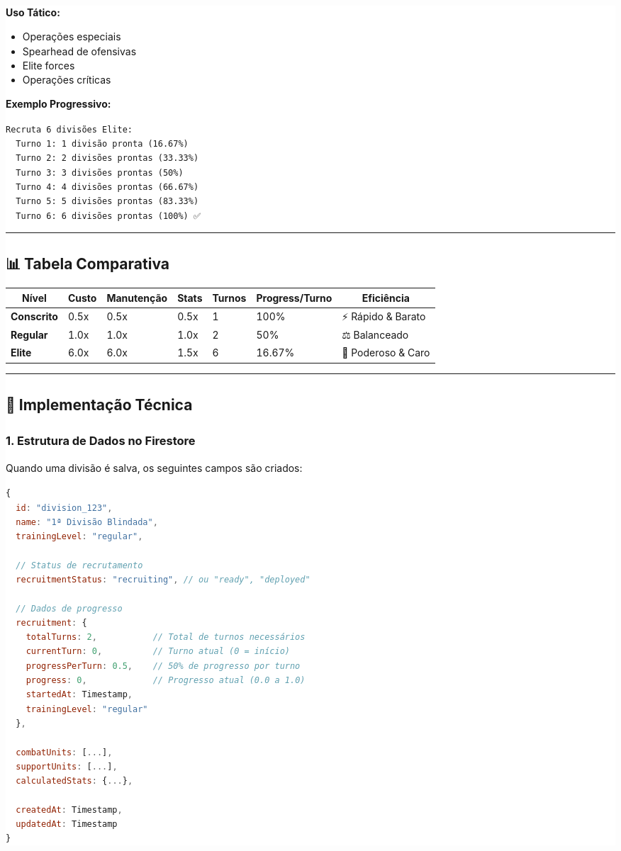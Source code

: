**Uso Tático:**
- Operações especiais
- Spearhead de ofensivas
- Elite forces
- Operações críticas

**Exemplo Progressivo:**
```
Recruta 6 divisões Elite:
  Turno 1: 1 divisão pronta (16.67%)
  Turno 2: 2 divisões prontas (33.33%)
  Turno 3: 3 divisões prontas (50%)
  Turno 4: 4 divisões prontas (66.67%)
  Turno 5: 5 divisões prontas (83.33%)
  Turno 6: 6 divisões prontas (100%) ✅
```

---

## 📊 Tabela Comparativa

| Nível | Custo | Manutenção | Stats | Turnos | Progress/Turno | Eficiência |
|-------|-------|------------|-------|--------|----------------|------------|
| **Conscrito** | 0.5x | 0.5x | 0.5x | 1 | 100% | ⚡ Rápido & Barato |
| **Regular** | 1.0x | 1.0x | 1.0x | 2 | 50% | ⚖️ Balanceado |
| **Elite** | 6.0x | 6.0x | 1.5x | 6 | 16.67% | 💎 Poderoso & Caro |

---

## 🔧 Implementação Técnica

### 1. Estrutura de Dados no Firestore

Quando uma divisão é salva, os seguintes campos são criados:

```javascript
{
  id: "division_123",
  name: "1ª Divisão Blindada",
  trainingLevel: "regular",

  // Status de recrutamento
  recruitmentStatus: "recruiting", // ou "ready", "deployed"

  // Dados de progresso
  recruitment: {
    totalTurns: 2,           // Total de turnos necessários
    currentTurn: 0,          // Turno atual (0 = início)
    progressPerTurn: 0.5,    // 50% de progresso por turno
    progress: 0,             // Progresso atual (0.0 a 1.0)
    startedAt: Timestamp,
    trainingLevel: "regular"
  },

  combatUnits: [...],
  supportUnits: [...],
  calculatedStats: {...},

  createdAt: Timestamp,
  updatedAt: Timestamp
}
```
